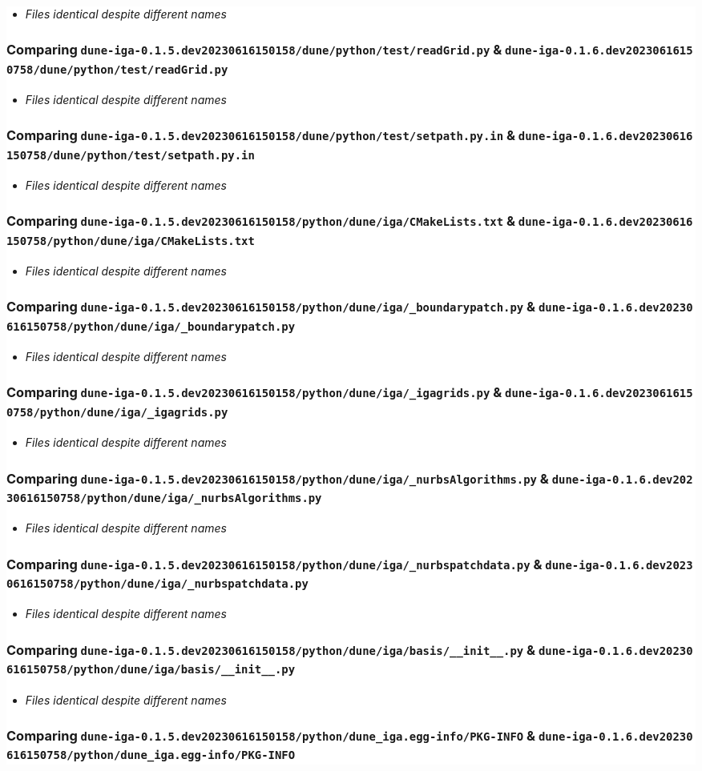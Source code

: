  * *Files identical despite different names*

### Comparing `dune-iga-0.1.5.dev20230616150158/dune/python/test/readGrid.py` & `dune-iga-0.1.6.dev20230616150758/dune/python/test/readGrid.py`

 * *Files identical despite different names*

### Comparing `dune-iga-0.1.5.dev20230616150158/dune/python/test/setpath.py.in` & `dune-iga-0.1.6.dev20230616150758/dune/python/test/setpath.py.in`

 * *Files identical despite different names*

### Comparing `dune-iga-0.1.5.dev20230616150158/python/dune/iga/CMakeLists.txt` & `dune-iga-0.1.6.dev20230616150758/python/dune/iga/CMakeLists.txt`

 * *Files identical despite different names*

### Comparing `dune-iga-0.1.5.dev20230616150158/python/dune/iga/_boundarypatch.py` & `dune-iga-0.1.6.dev20230616150758/python/dune/iga/_boundarypatch.py`

 * *Files identical despite different names*

### Comparing `dune-iga-0.1.5.dev20230616150158/python/dune/iga/_igagrids.py` & `dune-iga-0.1.6.dev20230616150758/python/dune/iga/_igagrids.py`

 * *Files identical despite different names*

### Comparing `dune-iga-0.1.5.dev20230616150158/python/dune/iga/_nurbsAlgorithms.py` & `dune-iga-0.1.6.dev20230616150758/python/dune/iga/_nurbsAlgorithms.py`

 * *Files identical despite different names*

### Comparing `dune-iga-0.1.5.dev20230616150158/python/dune/iga/_nurbspatchdata.py` & `dune-iga-0.1.6.dev20230616150758/python/dune/iga/_nurbspatchdata.py`

 * *Files identical despite different names*

### Comparing `dune-iga-0.1.5.dev20230616150158/python/dune/iga/basis/__init__.py` & `dune-iga-0.1.6.dev20230616150758/python/dune/iga/basis/__init__.py`

 * *Files identical despite different names*

### Comparing `dune-iga-0.1.5.dev20230616150158/python/dune_iga.egg-info/PKG-INFO` & `dune-iga-0.1.6.dev20230616150758/python/dune_iga.egg-info/PKG-INFO`
